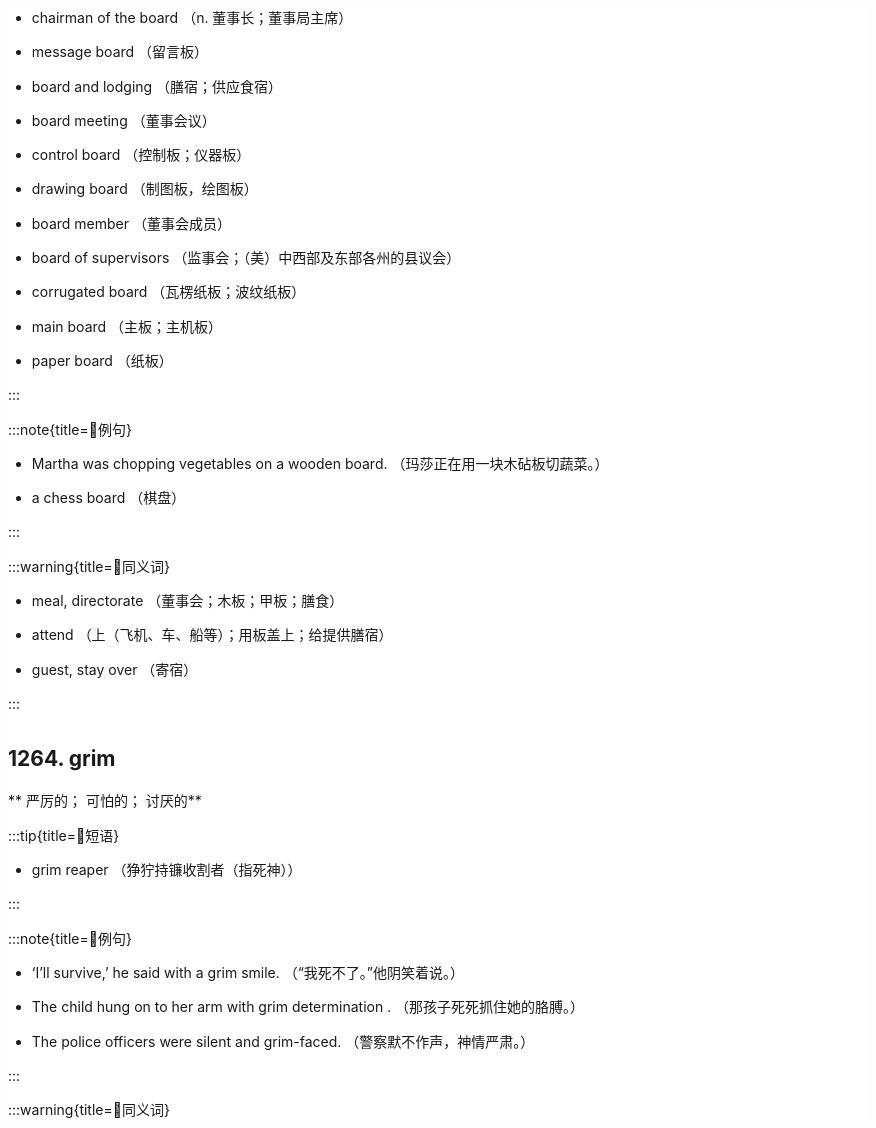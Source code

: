 - chairman of the board （n. 董事长；董事局主席）

- message board （留言板）

- board and lodging （膳宿；供应食宿）

- board meeting （董事会议）

- control board （控制板；仪器板）

- drawing board （制图板，绘图板）

- board member （董事会成员）

- board of supervisors （监事会；（美）中西部及东部各州的县议会）

- corrugated board （瓦楞纸板；波纹纸板）

- main board （主板；主机板）

- paper board （纸板）

:::

:::note{title=🎤例句}

- Martha was chopping vegetables on a wooden board. （玛莎正在用一块木砧板切蔬菜。）

- a chess board （棋盘）

:::

:::warning{title=🤔同义词}

- meal, directorate （董事会；木板；甲板；膳食）

- attend （上（飞机、车、船等）；用板盖上；给提供膳宿）

- guest, stay over （寄宿）

:::


## 1264. grim

** 严厉的； 可怕的； 讨厌的**

:::tip{title=🤩短语}

- grim reaper （狰狞持镰收割者（指死神））

:::

:::note{title=🎤例句}

- ‘I’ll survive,’ he said with a grim smile. （“我死不了。”他阴笑着说。）

- The child hung on to her arm with grim determination . （那孩子死死抓住她的胳膊。）

- The police officers were silent and grim-faced. （警察默不作声，神情严肃。）

:::

:::warning{title=🤔同义词}
